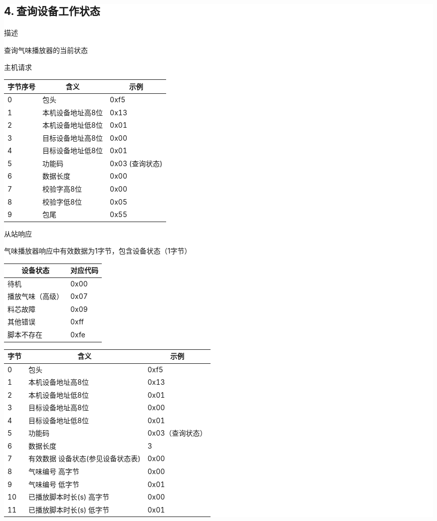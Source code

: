 ## 4. 查询设备工作状态

描述

查询气味播放器的当前状态

主机请求

| 字节序号 | 含义 | 示例 |
| --- | --- | --- |
| 0 | 包头 | 0xf5 |
| 1 | 本机设备地址高8位 | 0x13 |
| 2 | 本机设备地址低8位 | 0x01 |
| 3 | 目标设备地址高8位 | 0x00 |
| 4 | 目标设备地址低8位 | 0x01 |
| 5 | 功能码 | 0x03 (查询状态) |
| 6 | 数据长度 | 0x00 |
| 7 | 校验字高8位 | 0x00 |
| 8 | 校验字低8位 | 0x05 |
| 9 | 包尾 | 0x55 |

从站响应

气味播放器响应中有效数据为1字节，包含设备状态（1字节）

| 设备状态 | 对应代码 |
| --- | --- |
| 待机 | 0x00 |
| 播放气味（高级） | 0x07 |
| 料芯故障 | 0x09 |
| 其他错误 | 0xff |
| 脚本不存在 | 0xfe |

| 字节 | 含义 | 示例 |
| --- | --- | --- |
| 0 | 包头 | 0xf5 |
| 1 | 本机设备地址高8位 | 0x13 |
| 2 | 本机设备地址低8位 | 0x01 |
| 3 | 目标设备地址高8位 | 0x00 |
| 4 | 目标设备地址低8位 | 0x01 |
| 5 | 功能码 | 0x03（查询状态） |
| 6 | 数据长度 | 3 |
| 7 | 有效数据   设备状态(参见设备状态表) | 0x00 |
| 8 | 气味编号 高字节 | 0x00 |
| 9 | 气味编号 低字节 | 0x01 |
| 10 | 已播放脚本时长(s) 高字节 | 0x00 |
| 11 | 已播放脚本时长(s) 低字节 | 0x01 |